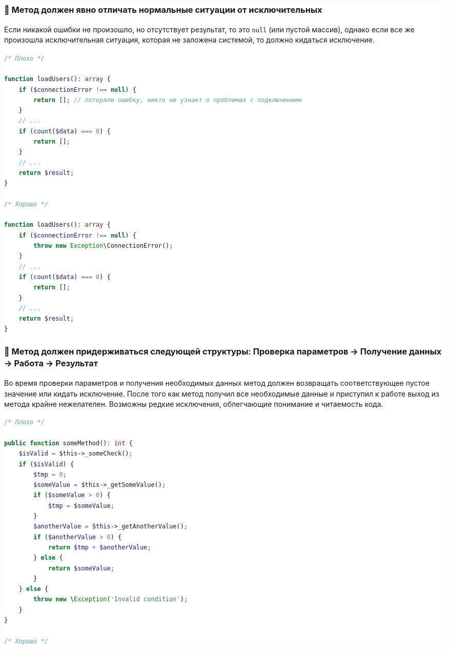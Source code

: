 ### 📖 Метод должен явно отличать нормальные ситуации от исключительных
Если никакой ошибки не произошло, но отсутствует результат, то это `null` (или пустой массив), однако если все же произошла исключительная ситуация, которая не заложена системой, то должно кидаться исключение.
```php
/* Плохо */

function loadUsers(): array {
    if ($connectionError !== null) {
        return []; // потеряли ошибку, никто не узнает о проблемах с подключением
    }
    // ...
    if (count($data) === 0) {
        return [];
    }
    // ...
    return $result;
}

/* Хорошо */

function loadUsers(): array {
    if ($connectionError !== null) {
        throw new Exception\ConnectionError();
    }
    // ...
    if (count($data) === 0) {
        return [];
    }
    // ...
    return $result;
}
```
### 📖 Метод должен придерживаться следующей структуры: Проверка параметров → Получение данных → Работа → Результат
Во время проверки параметров и получения необходимых данных метод должен возвращать соответствующее пустое значение или кидать исключение. После того как метод получил все необходимые данные и приступил к работе выход из метода крайне нежелателен. Возможны редкие исключения, облегчающие понимание и читаемость кода.
```php
/* Плохо */

public function someMethod(): int {
    $isValid = $this->_someCheck();
    if ($isValid) {
        $tmp = 0;
        $someValue = $this->_getSomeValue();
        if ($someValue > 0) {
            $tmp = $someValue;
        }
        $anotherValue = $this->_getAnotherValue();
        if ($anotherValue > 0) {
            return $tmp + $anotherValue;
        } else {
            return $someValue;
        }
    } else {
        throw new \Exception('Invalid condition');
    }
}

/* Хорошо */
```